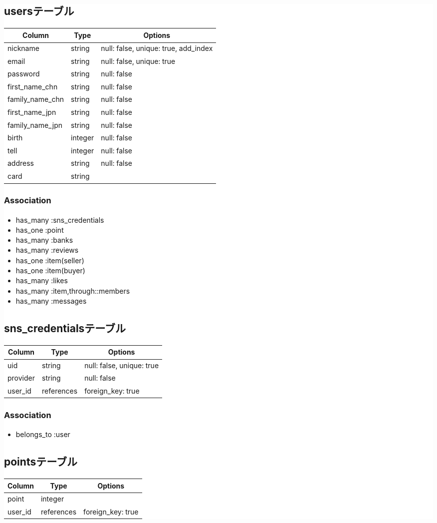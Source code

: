 ## usersテーブル

|Column         |Type   |Options|
|---------------|-------|-------|
|nickname       |string |null: false, unique: true, add_index|
|email          |string |null: false, unique: true|
|password       |string |null: false|
|first_name_chn |string |null: false|
|family_name_chn|string |null: false|
|first_name_jpn |string |null: false|
|family_name_jpn|string |null: false|
|birth          |integer|null: false|
|tell           |integer|null: false|
|address        |string |null: false|
|card           |string |       |

### Association
- has_many :sns_credentials
- has_one :point
- has_many :banks
- has_many :reviews
- has_one :item(seller)
- has_one :item(buyer)
- has_many :likes
- has_many :item,through::members
- has_many :messages

## sns_credentialsテーブル
|Column  |Type      |Options|
|--------|----------|-------|
|uid     |string    |null: false, unique: true|
|provider|string    |null: false|
|user_id |references|foreign_key: true|

### Association
- belongs_to :user

## pointsテーブル
|Column  |Type      |Options|
|--------|----------|-------|
|point   |integer   |       |
|user_id |references|foreign_key: true|
